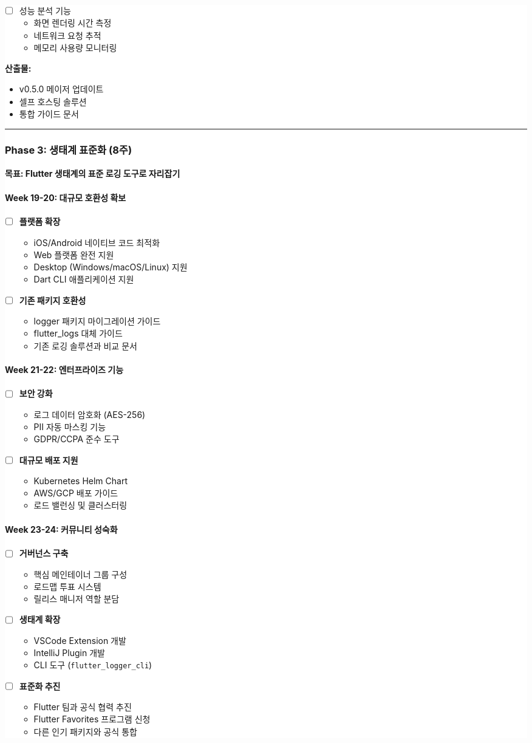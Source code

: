 - [ ] 성능 분석 기능
  - 화면 렌더링 시간 측정
  - 네트워크 요청 추적
  - 메모리 사용량 모니터링

**산출물:**

- v0.5.0 메이저 업데이트
- 셀프 호스팅 솔루션
- 통합 가이드 문서

---

### Phase 3: 생태계 표준화 (8주)

**목표: Flutter 생태계의 표준 로깅 도구로 자리잡기**

#### Week 19-20: 대규모 호환성 확보

- [ ] **플랫폼 확장**
  - iOS/Android 네이티브 코드 최적화
  - Web 플랫폼 완전 지원
  - Desktop (Windows/macOS/Linux) 지원
  - Dart CLI 애플리케이션 지원

- [ ] **기존 패키지 호환성**
  - logger 패키지 마이그레이션 가이드
  - flutter_logs 대체 가이드
  - 기존 로깅 솔루션과 비교 문서

#### Week 21-22: 엔터프라이즈 기능

- [ ] **보안 강화**
  - 로그 데이터 암호화 (AES-256)
  - PII 자동 마스킹 기능
  - GDPR/CCPA 준수 도구

- [ ] **대규모 배포 지원**
  - Kubernetes Helm Chart
  - AWS/GCP 배포 가이드
  - 로드 밸런싱 및 클러스터링

#### Week 23-24: 커뮤니티 성숙화

- [ ] **거버넌스 구축**
  - 핵심 메인테이너 그룹 구성
  - 로드맵 투표 시스템
  - 릴리스 매니저 역할 분담

- [ ] **생태계 확장**
  - VSCode Extension 개발
  - IntelliJ Plugin 개발
  - CLI 도구 (`flutter_logger_cli`)

- [ ] **표준화 추진**
  - Flutter 팀과 공식 협력 추진
  - Flutter Favorites 프로그램 신청
  - 다른 인기 패키지와 공식 통합

